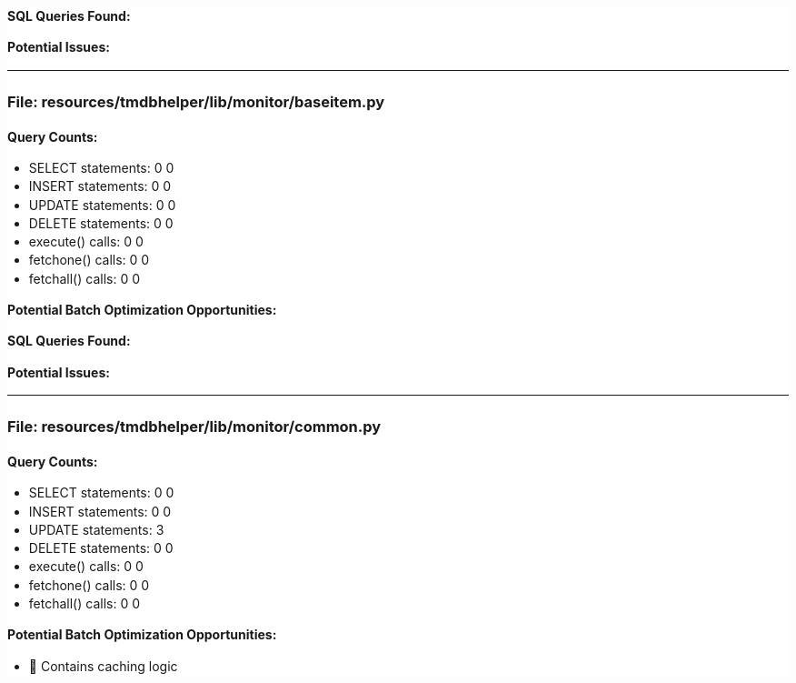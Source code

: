 **SQL Queries Found:**
```sql
```

**Potential Issues:**

---

### File: resources/tmdbhelper/lib/monitor/baseitem.py

**Query Counts:**
- SELECT statements: 0
0
- INSERT statements: 0
0
- UPDATE statements: 0
0
- DELETE statements: 0
0
- execute() calls: 0
0
- fetchone() calls: 0
0
- fetchall() calls: 0
0

**Potential Batch Optimization Opportunities:**

**SQL Queries Found:**
```sql
```

**Potential Issues:**

---

### File: resources/tmdbhelper/lib/monitor/common.py

**Query Counts:**
- SELECT statements: 0
0
- INSERT statements: 0
0
- UPDATE statements: 3
- DELETE statements: 0
0
- execute() calls: 0
0
- fetchone() calls: 0
0
- fetchall() calls: 0
0

**Potential Batch Optimization Opportunities:**
- 💾 Contains caching logic
